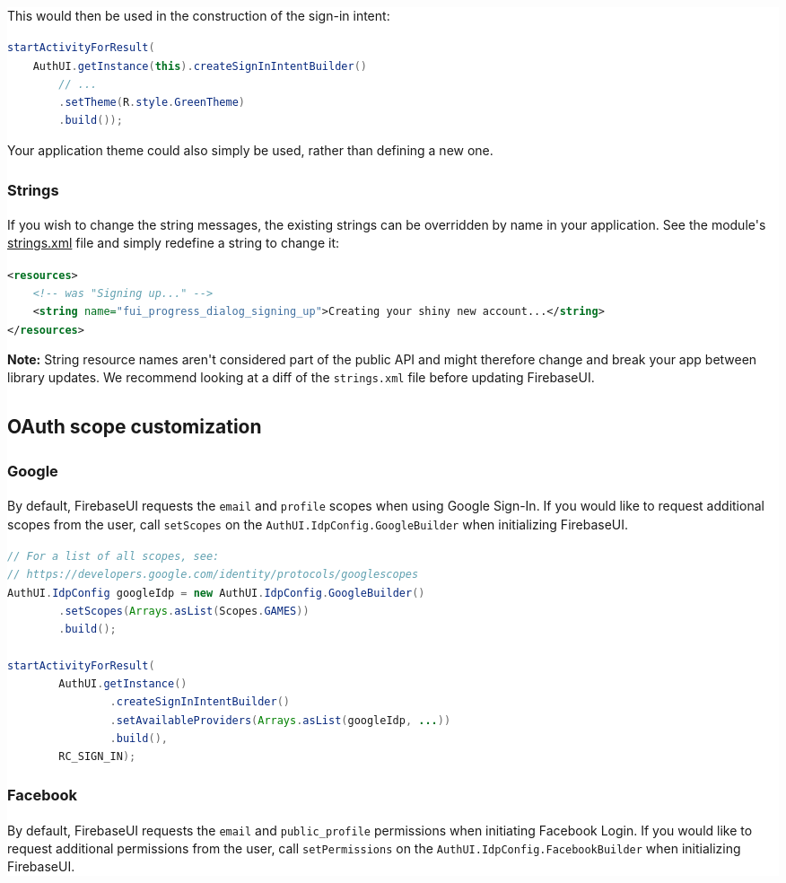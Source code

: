 This would then be used in the construction of the sign-in intent:

```java
startActivityForResult(
    AuthUI.getInstance(this).createSignInIntentBuilder()
        // ...
        .setTheme(R.style.GreenTheme)
        .build());
```

Your application theme could also simply be used, rather than defining a new one.

### Strings

If you wish to change the string messages, the existing strings can be overridden
by name in your application. See the module's [strings.xml](src/main/res/values/strings.xml) file
and simply redefine a string to change it:

```xml
<resources>
    <!-- was "Signing up..." -->
    <string name="fui_progress_dialog_signing_up">Creating your shiny new account...</string>
</resources>
```

**Note:** String resource names aren't considered part of the public API and might
therefore change and break your app between library updates. We recommend looking
at a diff of the `strings.xml` file before updating FirebaseUI.

## OAuth scope customization

### Google
By default, FirebaseUI requests the `email` and `profile` scopes when using Google Sign-In. If you
would like to request additional scopes from the user, call `setScopes` on the
`AuthUI.IdpConfig.GoogleBuilder` when initializing FirebaseUI.

```java
// For a list of all scopes, see:
// https://developers.google.com/identity/protocols/googlescopes
AuthUI.IdpConfig googleIdp = new AuthUI.IdpConfig.GoogleBuilder()
        .setScopes(Arrays.asList(Scopes.GAMES))
        .build();

startActivityForResult(
        AuthUI.getInstance()
                .createSignInIntentBuilder()
                .setAvailableProviders(Arrays.asList(googleIdp, ...))
                .build(),
        RC_SIGN_IN);
```

### Facebook

By default, FirebaseUI requests the `email` and `public_profile` permissions when initiating
Facebook Login. If you would like to request additional permissions from the user, call
`setPermissions` on the `AuthUI.IdpConfig.FacebookBuilder` when initializing FirebaseUI.
